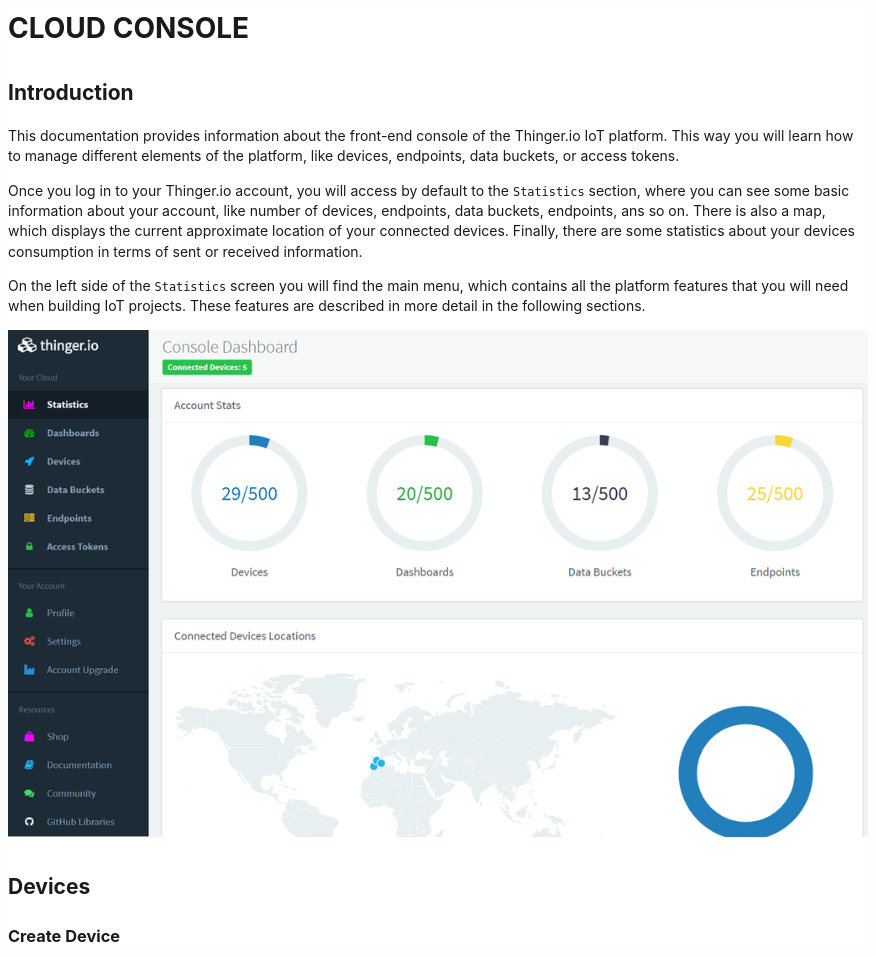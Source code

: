 # CLOUD CONSOLE

## Introduction

This documentation provides information about the front-end console of the Thinger.io IoT platform. This way you will learn how to manage different elements of the platform, like devices, endpoints, data buckets, or access tokens.

Once you log in to your Thinger.io account, you will access by default to the `Statistics` section, where you can see some basic information about your account, like number of devices, endpoints, data buckets, endpoints, ans so on. There is also a map, which displays the current approximate location of your connected devices. Finally, there are some statistics about your devices consumption in terms of sent or received information.

On the left side of the `Statistics` screen you will find the main menu, which contains all the platform features that you will need when building IoT projects. These features are described in more detail in the following sections.

![](.gitbook/assets/image%20%2828%29.png)

## Devices

### Create Device
